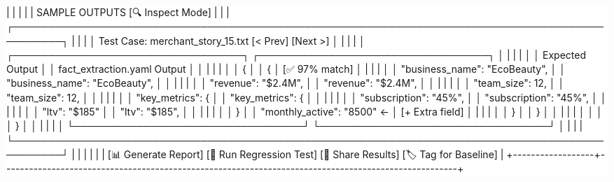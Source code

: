 |                  |                                                                                                     |
|                  | SAMPLE OUTPUTS                                                                [🔍 Inspect Mode]    |
|                  | ┌─────────────────────────────────────────────────────────────────────────────────────────────┐   |
|                  | │ Test Case: merchant_story_15.txt                                          [< Prev] [Next >]  │   |
|                  | │ ┌─────────────────────────────────┐  ┌─────────────────────────────────┐                   │   |
|                  | │ │ Expected Output                 │  │ fact_extraction.yaml Output     │                   │   |
|                  | │ │ {                               │  │ {                               │  [✅ 97% match] │   |
|                  | │ │   "business_name": "EcoBeauty", │  │   "business_name": "EcoBeauty", │                   │   |
|                  | │ │   "revenue": "$2.4M",           │  │   "revenue": "$2.4M",           │                   │   |
|                  | │ │   "team_size": 12,              │  │   "team_size": 12,              │                   │   |
|                  | │ │   "key_metrics": {              │  │   "key_metrics": {              │                   │   |
|                  | │ │     "subscription": "45%",      │  │     "subscription": "45%",      │                   │   |
|                  | │ │     "ltv": "$185"               │  │     "ltv": "$185",              │                   │   |
|                  | │ │   }                             │  │     "monthly_active": "8500" ←  │  [+ Extra field] │   |
|                  | │ │ }                               │  │   }                             │                   │   |
|                  | │ │                                 │  │ }                               │                   │   |
|                  | │ └─────────────────────────────────┘  └─────────────────────────────────┘                   │   |
|                  | └─────────────────────────────────────────────────────────────────────────────────────────────┘   |
|                  |                                                                                                     |
|                  | [📊 Generate Report]  [🔄 Run Regression Test]  [💬 Share Results]  [🏷️ Tag for Baseline]        |
+------------------+-----------------------------------------------------------------------------------------------------+
